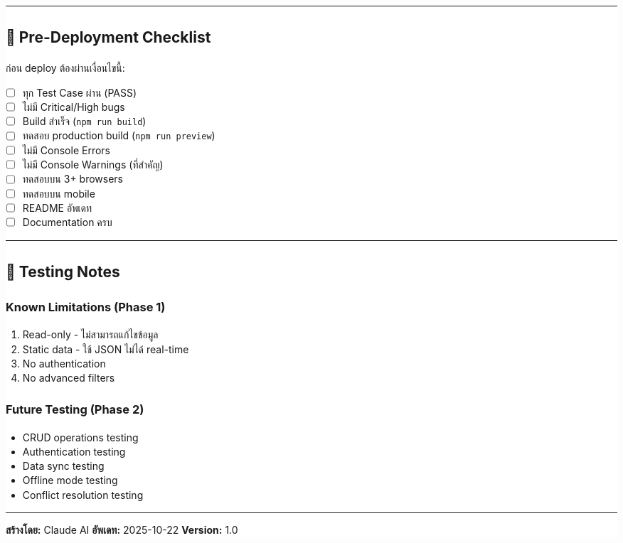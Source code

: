
---

## 🚀 Pre-Deployment Checklist

ก่อน deploy ต้องผ่านเงื่อนไขนี้:

- [ ] ทุก Test Case ผ่าน (PASS)
- [ ] ไม่มี Critical/High bugs
- [ ] Build สำเร็จ (`npm run build`)
- [ ] ทดสอบ production build (`npm run preview`)
- [ ] ไม่มี Console Errors
- [ ] ไม่มี Console Warnings (ที่สำคัญ)
- [ ] ทดสอบบน 3+ browsers
- [ ] ทดสอบบน mobile
- [ ] README อัพเดท
- [ ] Documentation ครบ

---

## 📝 Testing Notes

### Known Limitations (Phase 1)
1. Read-only - ไม่สามารถแก้ไขข้อมูล
2. Static data - ใช้ JSON ไม่ได้ real-time
3. No authentication
4. No advanced filters

### Future Testing (Phase 2)
- CRUD operations testing
- Authentication testing
- Data sync testing
- Offline mode testing
- Conflict resolution testing

---

**สร้างโดย:** Claude AI
**อัพเดท:** 2025-10-22
**Version:** 1.0
